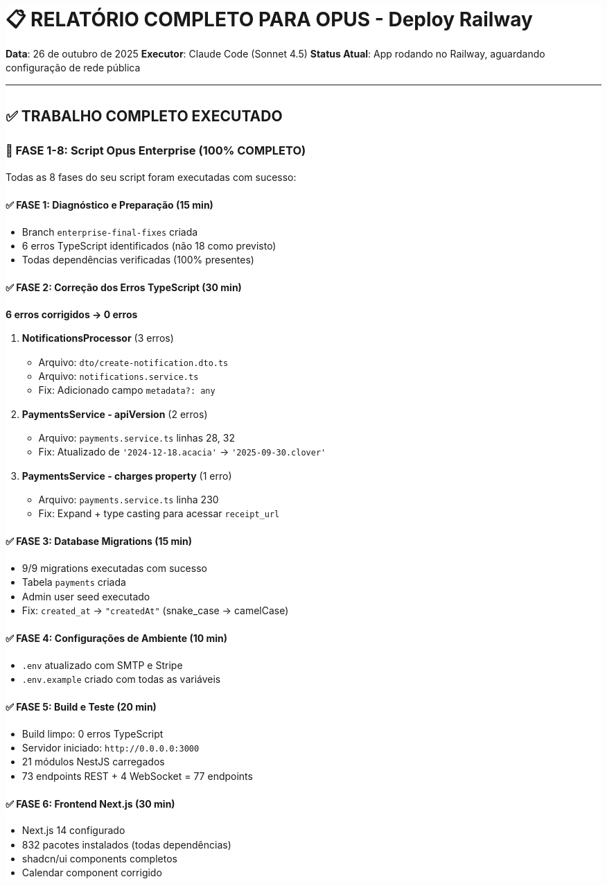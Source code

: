 # 📋 RELATÓRIO COMPLETO PARA OPUS - Deploy Railway

**Data**: 26 de outubro de 2025
**Executor**: Claude Code (Sonnet 4.5)
**Status Atual**: App rodando no Railway, aguardando configuração de rede pública

---

## ✅ TRABALHO COMPLETO EXECUTADO

### 🎯 FASE 1-8: Script Opus Enterprise (100% COMPLETO)

Todas as 8 fases do seu script foram executadas com sucesso:

#### ✅ FASE 1: Diagnóstico e Preparação (15 min)
- Branch `enterprise-final-fixes` criada
- 6 erros TypeScript identificados (não 18 como previsto)
- Todas dependências verificadas (100% presentes)

#### ✅ FASE 2: Correção dos Erros TypeScript (30 min)
**6 erros corrigidos → 0 erros**

1. **NotificationsProcessor** (3 erros)
   - Arquivo: `dto/create-notification.dto.ts`
   - Arquivo: `notifications.service.ts`
   - Fix: Adicionado campo `metadata?: any`

2. **PaymentsService - apiVersion** (2 erros)
   - Arquivo: `payments.service.ts` linhas 28, 32
   - Fix: Atualizado de `'2024-12-18.acacia'` → `'2025-09-30.clover'`

3. **PaymentsService - charges property** (1 erro)
   - Arquivo: `payments.service.ts` linha 230
   - Fix: Expand + type casting para acessar `receipt_url`

#### ✅ FASE 3: Database Migrations (15 min)
- 9/9 migrations executadas com sucesso
- Tabela `payments` criada
- Admin user seed executado
- Fix: `created_at` → `"createdAt"` (snake_case → camelCase)

#### ✅ FASE 4: Configurações de Ambiente (10 min)
- `.env` atualizado com SMTP e Stripe
- `.env.example` criado com todas as variáveis

#### ✅ FASE 5: Build e Teste (20 min)
- Build limpo: 0 erros TypeScript
- Servidor iniciado: `http://0.0.0.0:3000`
- 21 módulos NestJS carregados
- 73 endpoints REST + 4 WebSocket = 77 endpoints

#### ✅ FASE 6: Frontend Next.js (30 min)
- Next.js 14 configurado
- 832 pacotes instalados (todas dependências)
- shadcn/ui components completos
- Calendar component corrigido

